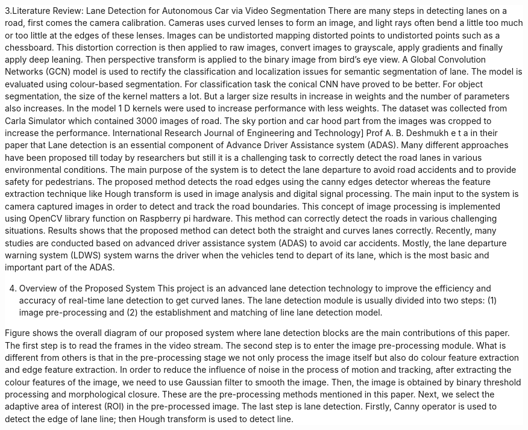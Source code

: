 



3.Literature Review:
Lane Detection for Autonomous Car via Video Segmentation There are many steps in detecting lanes on a road, first comes the camera calibration. Cameras uses curved lenses to form an image, and light rays often bend a little too much or too little at the edges of these lenses. Images can be undistorted mapping distorted points to undistorted points such as a chessboard. This distortion correction is then applied to raw images, convert images to grayscale, apply gradients and finally apply deep leaning. 
Then perspective transform is applied to the binary image from bird’s eye view. A Global Convolution Networks (GCN) model is used to rectify the classification and localization issues for semantic segmentation of lane. The model is evaluated using colour-based segmentation. For classification task the conical CNN have proved to be better. For object segmentation, the size of the kernel matters a lot. But a larger size results in increase in weights and the number of parameters also increases. In the model 1 D kernels were used to increase performance with less weights. 
The dataset was collected from Carla Simulator which contained 3000 images of road. The sky portion and car hood part from the images was cropped to increase the performance. International Research Journal of Engineering and Technology] Prof A. B. Deshmukh e t a in their paper that Lane detection is an essential component of Advance Driver Assistance system (ADAS). Many different approaches have been proposed till today by researchers but still it is a challenging task to correctly detect the road lanes in various environmental conditions. 
The main purpose of the system is to detect the lane departure to avoid road accidents and to provide safety for pedestrians. The proposed method detects the road edges using the canny edges detector whereas the feature extraction technique like Hough transform is used in image analysis and digital signal processing. The main input to the system is camera captured images in order to detect and track the road boundaries. 
This concept of image processing is implemented using OpenCV library function on Raspberry pi hardware. This method can correctly detect the roads in various challenging situations. Results shows that the proposed method can detect both the straight and curves lanes correctly. Recently, many studies are conducted based on advanced driver assistance system (ADAS) to avoid car accidents. Mostly, the lane departure warning system (LDWS) system warns the driver when the vehicles tend to depart of its lane, which is the most basic and important part of the ADAS.
 
4. Overview of the Proposed System
This project is an advanced lane detection technology to improve the efficiency and accuracy of real-time lane detection to get curved lanes. The lane detection module is usually divided into two steps: (1) image pre-processing and (2) the establishment and matching of line lane detection model.

 



Figure shows the overall diagram of our proposed system where lane detection blocks are the main contributions of this paper. The first step is to read the frames in the video stream. The second step is to enter the image pre-processing module. What is different from others is that in the pre-processing stage we not only process the image itself but also do colour feature extraction and edge feature extraction. In order to reduce the influence of noise in the process of motion and tracking, after extracting the colour features of the image, we need to use Gaussian filter to smooth the image. Then, the image is obtained by binary threshold processing and morphological closure. These are the pre-processing methods mentioned in this paper.
Next, we select the adaptive area of interest (ROI) in the pre-processed image. The last step is lane detection. Firstly, Canny operator is used to detect the edge of lane line; then Hough transform is used to detect line.
